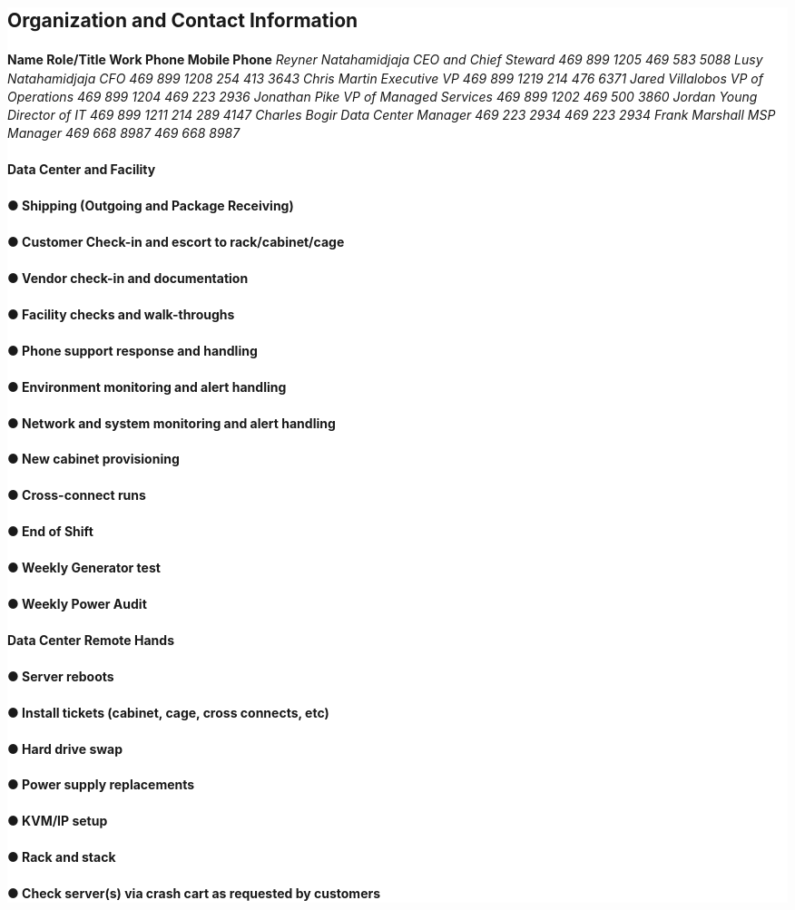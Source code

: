 ## Organization and Contact Information 

**Name Role/Title Work Phone Mobile Phone** _Reyner Natahamidjaja CEO and Chief Steward 469 899 1205 469 583 5088 Lusy Natahamidjaja CFO 469 899 1208 254 413 3643 Chris Martin Executive VP 469 899 1219 214 476 6371 Jared Villalobos VP of Operations 469 899 1204 469 223 2936 Jonathan Pike VP of Managed Services 469 899 1202 469 500 3860 Jordan Young Director of IT 469 899 1211 214 289 4147 Charles Bogir Data Center Manager 469 223 2934 469 223 2934 Frank Marshall MSP Manager 469 668 8987 469 668 8987_ 

#### Data Center and Facility 

#### ● Shipping (Outgoing and Package Receiving) 

#### ● Customer Check-in and escort to rack/cabinet/cage 

#### ● Vendor check-in and documentation 

#### ● Facility checks and walk-throughs 

#### ● Phone support response and handling 

#### ● Environment monitoring and alert handling 

#### ● Network and system monitoring and alert handling 

#### ● New cabinet provisioning 

#### ● Cross-connect runs 

#### ● End of Shift 

#### ● Weekly Generator test 

#### ● Weekly Power Audit 

#### Data Center Remote Hands 

#### ● Server reboots 

#### ● Install tickets (cabinet, cage, cross connects, etc) 

#### ● Hard drive swap 

#### ● Power supply replacements 

#### ● KVM/IP setup 

#### ● Rack and stack 

#### ● Check server(s) via crash cart as requested by customers 
